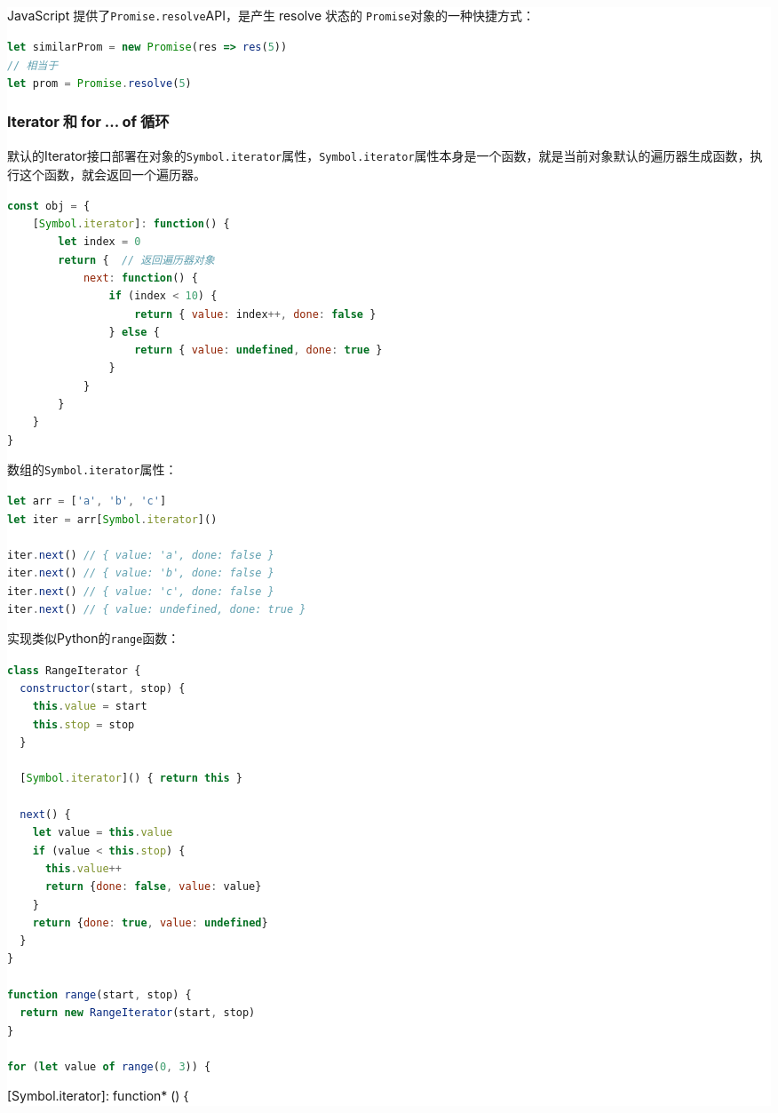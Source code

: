 JavaScript 提供了`Promise.resolve`API，是产生 resolve 状态的 `Promise`对象的一种快捷方式：

``` javascript
let similarProm = new Promise(res => res(5))
// 相当于
let prom = Promise.resolve(5)
```

### Iterator 和 for ... of 循环

默认的Iterator接口部署在对象的`Symbol.iterator`属性，`Symbol.iterator`属性本身是一个函数，就是当前对象默认的遍历器生成函数，执行这个函数，就会返回一个遍历器。

```javascript
const obj = {
    [Symbol.iterator]: function() {
        let index = 0
        return {  // 返回遍历器对象
            next: function() {
                if (index < 10) {
                    return { value: index++, done: false }
                } else {
                    return { value: undefined, done: true }
                }
            }
        }
    }
}
```

数组的`Symbol.iterator`属性：

```javascript
let arr = ['a', 'b', 'c']
let iter = arr[Symbol.iterator]()

iter.next() // { value: 'a', done: false }
iter.next() // { value: 'b', done: false }
iter.next() // { value: 'c', done: false }
iter.next() // { value: undefined, done: true }
```

实现类似Python的`range`函数：

```javascript
class RangeIterator {
  constructor(start, stop) {
    this.value = start
    this.stop = stop
  }

  [Symbol.iterator]() { return this }

  next() {
    let value = this.value
    if (value < this.stop) {
      this.value++
      return {done: false, value: value}
    }
    return {done: true, value: undefined}
  }
}

function range(start, stop) {
  return new RangeIterator(start, stop)
}

for (let value of range(0, 3)) {
```

  [Symbol.iterator]: function* () {
